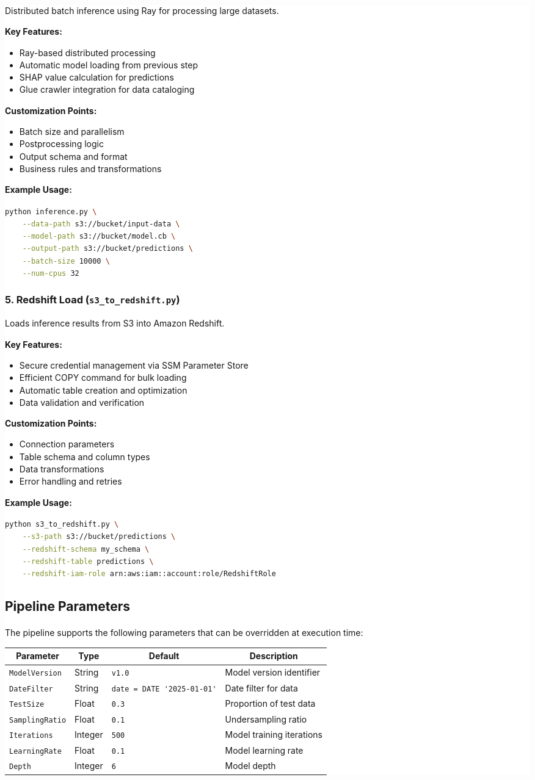 Distributed batch inference using Ray for processing large datasets.

**Key Features:**
- Ray-based distributed processing
- Automatic model loading from previous step
- SHAP value calculation for predictions
- Glue crawler integration for data cataloging

**Customization Points:**
- Batch size and parallelism
- Postprocessing logic
- Output schema and format
- Business rules and transformations

**Example Usage:**
```bash
python inference.py \
    --data-path s3://bucket/input-data \
    --model-path s3://bucket/model.cb \
    --output-path s3://bucket/predictions \
    --batch-size 10000 \
    --num-cpus 32
```

### 5. Redshift Load (`s3_to_redshift.py`)

Loads inference results from S3 into Amazon Redshift.

**Key Features:**
- Secure credential management via SSM Parameter Store
- Efficient COPY command for bulk loading
- Automatic table creation and optimization
- Data validation and verification

**Customization Points:**
- Connection parameters
- Table schema and column types
- Data transformations
- Error handling and retries

**Example Usage:**
```bash
python s3_to_redshift.py \
    --s3-path s3://bucket/predictions \
    --redshift-schema my_schema \
    --redshift-table predictions \
    --redshift-iam-role arn:aws:iam::account:role/RedshiftRole
```

## Pipeline Parameters

The pipeline supports the following parameters that can be overridden at execution time:

| Parameter | Type | Default | Description |
|-----------|------|---------|-------------|
| `ModelVersion` | String | `v1.0` | Model version identifier |
| `DateFilter` | String | `date = DATE '2025-01-01'` | Date filter for data |
| `TestSize` | Float | `0.3` | Proportion of test data |
| `SamplingRatio` | Float | `0.1` | Undersampling ratio |
| `Iterations` | Integer | `500` | Model training iterations |
| `LearningRate` | Float | `0.1` | Model learning rate |
| `Depth` | Integer | `6` | Model depth |
